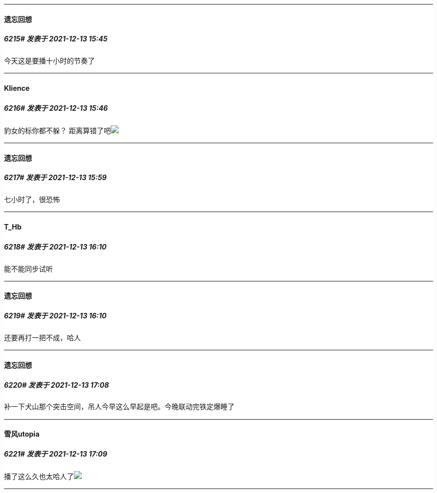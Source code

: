 

*****

####  遗忘回想  
##### 6215#       发表于 2021-12-13 15:45

今天这是要播十小时的节奏了

*****

####  Klience  
##### 6216#       发表于 2021-12-13 15:46

豹女的标你都不躲？ 距离算错了吧<img src="https://static.saraba1st.com/image/smiley/face2017/037.png" referrerpolicy="no-referrer">

*****

####  遗忘回想  
##### 6217#       发表于 2021-12-13 15:59

七小时了，很恐怖



*****

####  T_Hb  
##### 6218#       发表于 2021-12-13 16:10

能不能同步试听

*****

####  遗忘回想  
##### 6219#       发表于 2021-12-13 16:10

还要再打一把不成，哈人



*****

####  遗忘回想  
##### 6220#       发表于 2021-12-13 17:08

补一下犬山那个突击空间，吊人今早这么早起是吧。今晚联动完铁定爆睡了

*****

####  雪风utopia  
##### 6221#       发表于 2021-12-13 17:09

播了这么久也太哈人了<img src="https://static.saraba1st.com/image/smiley/face2017/118.png" referrerpolicy="no-referrer">

*****
